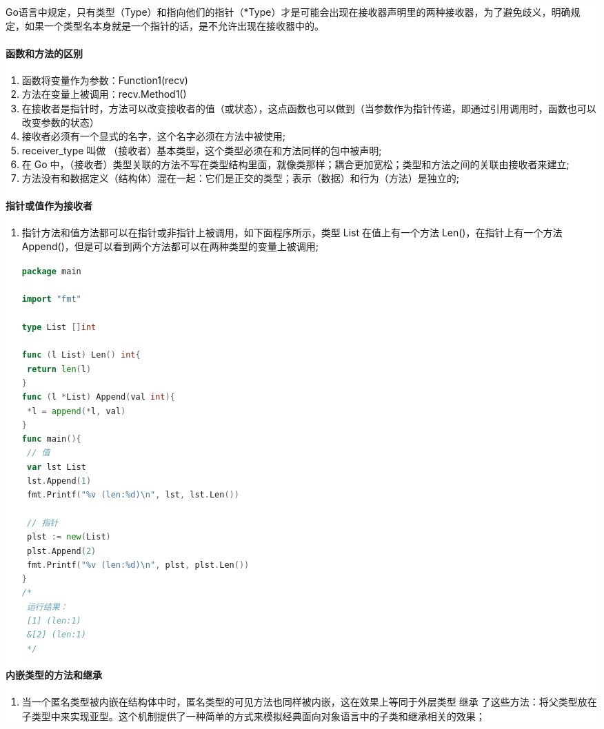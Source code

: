    Go语言中规定，只有类型（Type）和指向他们的指针（*Type）才是可能会出现在接收器声明里的两种接收器，为了避免歧义，明确规定，如果一个类型名本身就是一个指针的话，是不允许出现在接收器中的。

   

#### 函数和方法的区别

1. 函数将变量作为参数：Function1(recv)
2. 方法在变量上被调用：recv.Method1()
3. 在接收者是指针时，方法可以改变接收者的值（或状态），这点函数也可以做到（当参数作为指针传递，即通过引用调用时，函数也可以改变参数的状态）
4. 接收者必须有一个显式的名字，这个名字必须在方法中被使用;
5. receiver_type 叫做 （接收者）基本类型，这个类型必须在和方法同样的包中被声明;
6. 在 Go 中，（接收者）类型关联的方法不写在类型结构里面，就像类那样；耦合更加宽松；类型和方法之间的关联由接收者来建立;
7. 方法没有和数据定义（结构体）混在一起：它们是正交的类型；表示（数据）和行为（方法）是独立的;

#### 指针或值作为接收者

1. 指针方法和值方法都可以在指针或非指针上被调用，如下面程序所示，类型 List 在值上有一个方法 Len()，在指针上有一个方法 Append()，但是可以看到两个方法都可以在两种类型的变量上被调用;

   ```go
   package main

   import "fmt"

   type List []int

   func (l List) Len() int{
   	return len(l)
   }
   func (l *List) Append(val int){
   	*l = append(*l, val)
   }
   func main(){
   	// 值
   	var lst List
   	lst.Append(1)
   	fmt.Printf("%v (len:%d)\n", lst, lst.Len())

   	// 指针
   	plst := new(List)
   	plst.Append(2)
   	fmt.Printf("%v (len:%d)\n", plst, plst.Len())
   }
   /* 
    运行结果：
    [1] (len:1)
    &[2] (len:1)
    */
   ```

#### 内嵌类型的方法和继承

1.  当一个匿名类型被内嵌在结构体中时，匿名类型的可见方法也同样被内嵌，这在效果上等同于外层类型 继承 了这些方法：将父类型放在子类型中来实现亚型。这个机制提供了一种简单的方式来模拟经典面向对象语言中的子类和继承相关的效果；
